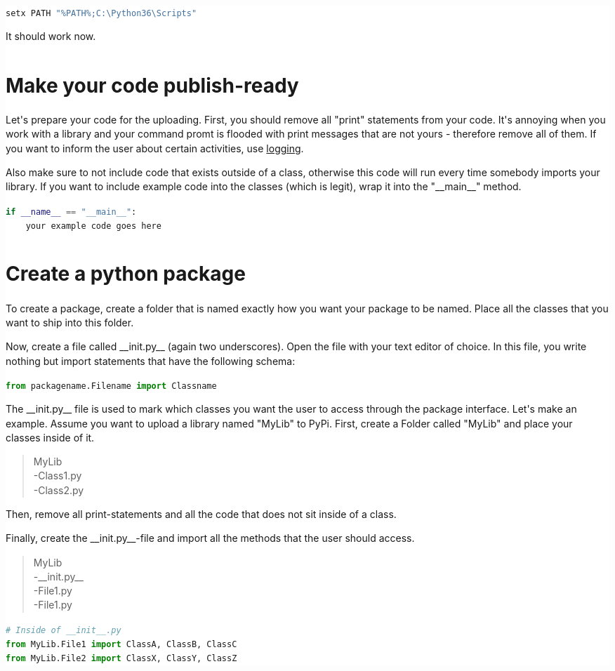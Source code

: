 ```sh
setx PATH "%PATH%;C:\Python36\Scripts"
```

It should work now. 

# Make your code publish-ready

Let's prepare your code for the uploading. First, you should remove all "print" statements from your code. It's annoying when you work with a library and your command promt is flooded with print messages that are not yours - therefore remove all of them. If you want to inform the user about certain activities, use [logging](https://docs.python.org/3/library/logging.html).

Also make sure to not include code that exists outside of a class, otherwise this code will run every time somebody imports your library. If you want to include example code into the classes (which is legit), wrap it into the "\_\_main\_\_" method.

```python
if __name__ == "__main__":
    your example code goes here
``` 

# Create a python package

To create a package, create a folder that is named exactly how you want your package to be named. Place all the classes that you want to ship into this folder. 

Now, create a file called \_\_init.py\_\_ (again two underscores). Open the file with your text editor of choice. In this file, you write nothing but import statements that have the following schema: 

```python
from packagename.Filename import Classname
```

The \_\_init.py\_\_ file is used to mark which classes you want the user to access through the package interface. 
Let's make an example. Assume you want to upload a library named "MyLib" to PyPi. First, create a Folder called "MyLib" and place your classes inside of it. 

> MyLib  
> -Class1.py  
> -Class2.py  

Then, remove all print-statements and all the code that does not sit inside of a class. 

Finally, create the \_\_init.py\_\_-file and import all the methods that the user should access. 

> MyLib  
> -\_\_init.py\_\_  
> -File1.py  
> -File1.py  

```python
# Inside of __init__.py
from MyLib.File1 import ClassA, ClassB, ClassC
from MyLib.File2 import ClassX, ClassY, ClassZ
```
